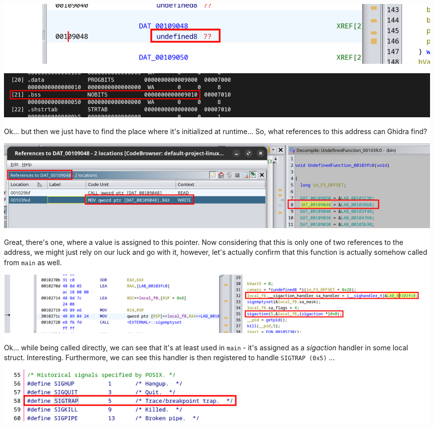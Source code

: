 ![](tic-tac-toe/upload_9fadab3909be1b14b2e39be66f0cd838.png)

![](tic-tac-toe/upload_fd5063890c7c208478b1dd8679616f71.png)

Ok... but then we just have to find the place where it's initialized at runtime... So, what references to this address can Ghidra find?

![](tic-tac-toe/upload_8c4ce151a72c62bd140d8d070e326eb4.png)

Great, there's one, where a value is assigned to this pointer. Now considering that this is only one of two references to the address, we might just rely on our luck and go with it, however, let's actually confirm that this function is actually somehow called from `main` as well.

![](tic-tac-toe/upload_7a6822dbff4e11f2fa9d5b87daaf8020.png)

Ok... while being called directly, we can see that it's at least used in `main` - it's assigned as a *sigaction* handler in some local struct. Interesting. Furthermore, we can see this handler is then registered to handle `SIGTRAP (0x5)` ...

![](tic-tac-toe/upload_eeae96d83457b7252bc3dcc5b1fc9e50.png)
